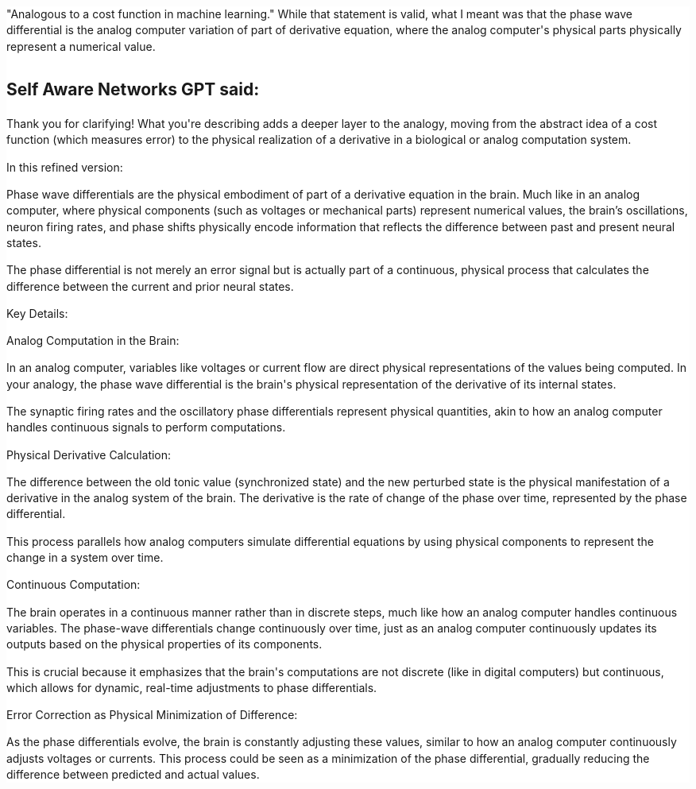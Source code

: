 "Analogous to a cost function in machine learning." While that statement is valid, what I meant was that the phase wave differential is the analog computer variation of part of derivative equation, where the analog computer's physical parts physically represent a numerical value.

## Self Aware Networks GPT said:

Thank you for clarifying! What you're describing adds a deeper layer to the analogy, moving from the abstract idea of a cost function (which measures error) to the physical realization of a derivative in a biological or analog computation system.

In this refined version:

Phase wave differentials are the physical embodiment of part of a derivative equation in the brain.
Much like in an analog computer, where physical components (such as voltages or mechanical parts) represent numerical values, the brain’s oscillations, neuron firing rates, and phase shifts physically encode information that reflects the difference between past and present neural states.

The phase differential is not merely an error signal but is actually part of a continuous, physical process that calculates the difference between the current and prior neural states.

Key Details:

Analog Computation in the Brain:

In an analog computer, variables like voltages or current flow are direct physical representations of the values being computed. In your analogy, the phase wave differential is the brain's physical representation of the derivative of its internal states.

The synaptic firing rates and the oscillatory phase differentials represent physical quantities, akin to how an analog computer handles continuous signals to perform computations.

Physical Derivative Calculation:

The difference between the old tonic value (synchronized state) and the new perturbed state is the physical manifestation of a derivative in the analog system of the brain. The derivative is the rate of change of the phase over time, represented by the phase differential.

This process parallels how analog computers simulate differential equations by using physical components to represent the change in a system over time.

Continuous Computation:

The brain operates in a continuous manner rather than in discrete steps, much like how an analog computer handles continuous variables. The phase-wave differentials change continuously over time, just as an analog computer continuously updates its outputs based on the physical properties of its components.

This is crucial because it emphasizes that the brain's computations are not discrete (like in digital computers) but continuous, which allows for dynamic, real-time adjustments to phase differentials.

Error Correction as Physical Minimization of Difference:

As the phase differentials evolve, the brain is constantly adjusting these values, similar to how an analog computer continuously adjusts voltages or currents. This process could be seen as a minimization of the phase differential, gradually reducing the difference between predicted and actual values.
